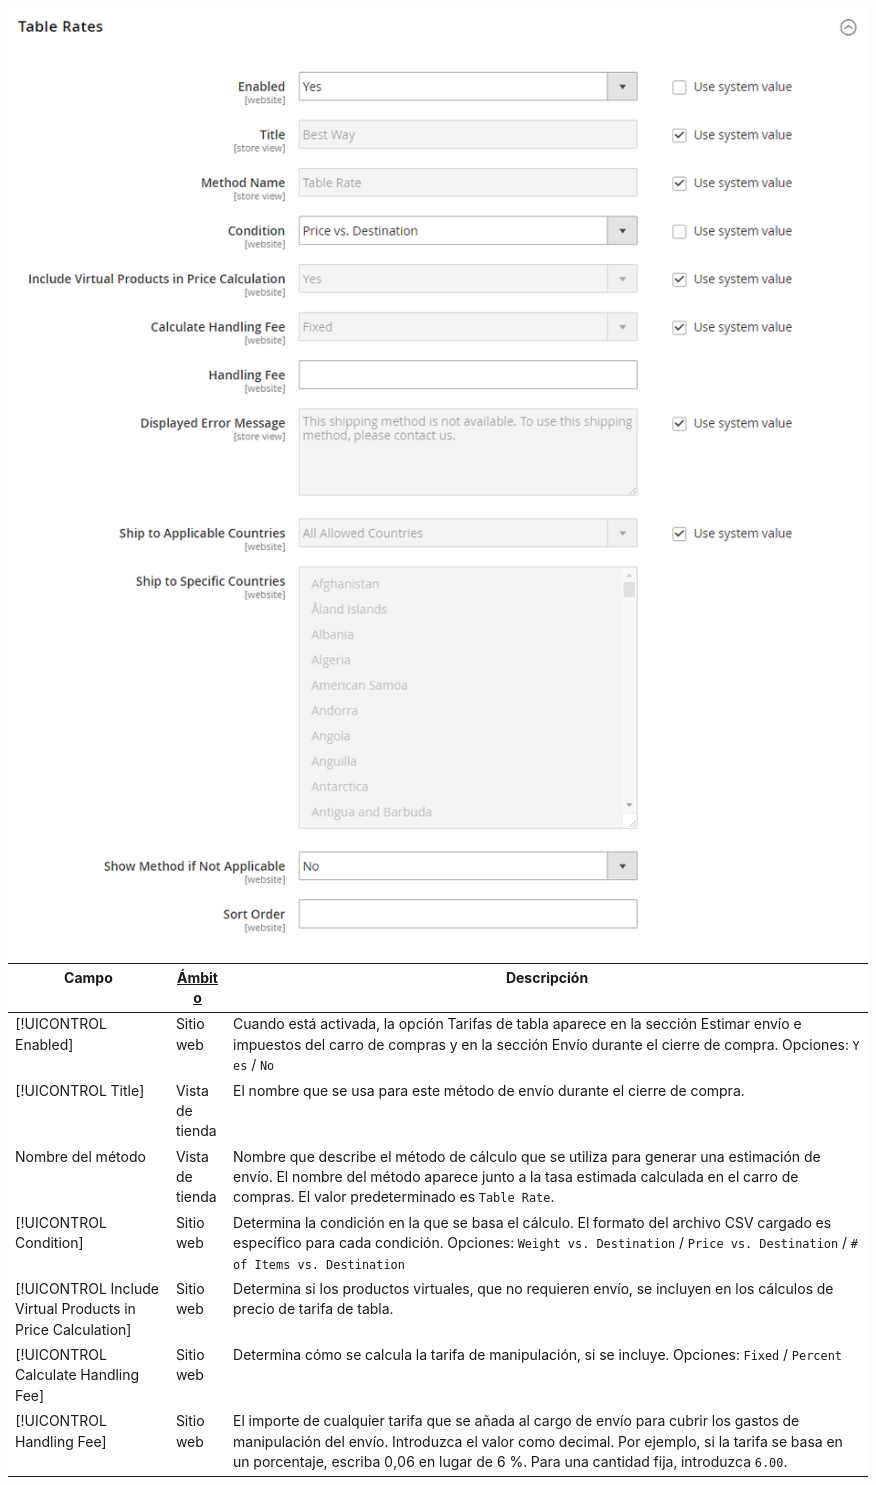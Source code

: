 ![Tarifas de tabla](./assets/delivery-methods-table-rates.png)



| Campo | [Ámbito](../../getting-started/websites-stores-views.md#scope-settings) | Descripción |
|--- |--- |--- |
| [!UICONTROL Enabled] | Sitio web | Cuando está activada, la opción Tarifas de tabla aparece en la sección Estimar envío e impuestos del carro de compras y en la sección Envío durante el cierre de compra. Opciones: `Yes` / `No` |
| [!UICONTROL Title] | Vista de tienda | El nombre que se usa para este método de envío durante el cierre de compra. |
| Nombre del método | Vista de tienda | Nombre que describe el método de cálculo que se utiliza para generar una estimación de envío. El nombre del método aparece junto a la tasa estimada calculada en el carro de compras. El valor predeterminado es `Table Rate`. |
| [!UICONTROL Condition] | Sitio web | Determina la condición en la que se basa el cálculo. El formato del archivo CSV cargado es específico para cada condición. Opciones: `Weight vs. Destination` / `Price vs. Destination` / `# of Items vs. Destination` |
| [!UICONTROL Include Virtual Products in Price Calculation] | Sitio web | Determina si los productos virtuales, que no requieren envío, se incluyen en los cálculos de precio de tarifa de tabla. |
| [!UICONTROL Calculate Handling Fee] | Sitio web | Determina cómo se calcula la tarifa de manipulación, si se incluye. Opciones: `Fixed` / `Percent` |
| [!UICONTROL Handling Fee] | Sitio web | El importe de cualquier tarifa que se añada al cargo de envío para cubrir los gastos de manipulación del envío. Introduzca el valor como decimal. Por ejemplo, si la tarifa se basa en un porcentaje, escriba 0,06 en lugar de 6 %. Para una cantidad fija, introduzca `6.00`. |